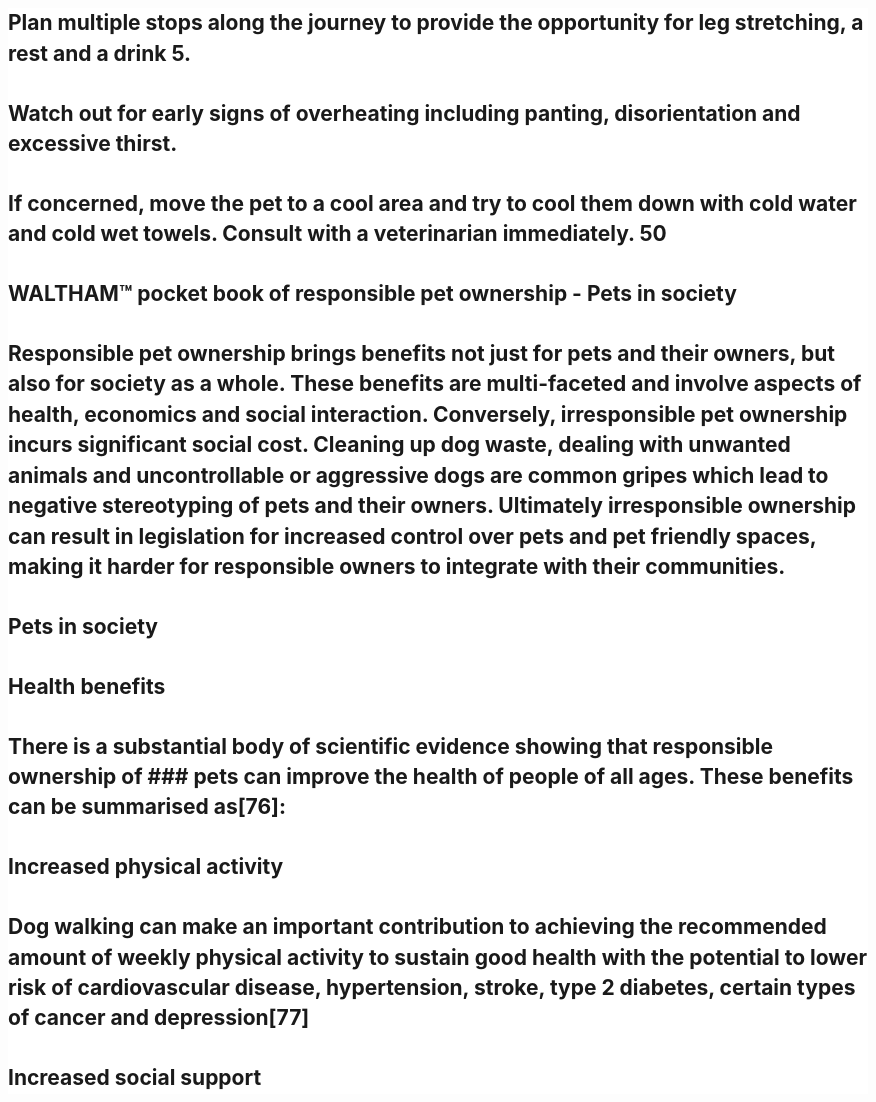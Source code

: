 ## Plan multiple stops along the journey to provide the opportunity for leg stretching, a rest and a drink 5.

## Watch out for early signs of overheating including panting, disorientation and excessive thirst.

## If concerned, move the pet to a cool area and try to cool them down with cold water and cold wet towels. Consult with a veterinarian immediately. 50

## WALTHAM™ pocket book of responsible pet ownership - Pets in society

## Responsible pet ownership brings benefits not just for pets and their owners, but also for society as a whole. These benefits are multi-faceted and involve aspects of health, economics and social interaction. Conversely, irresponsible pet ownership incurs significant social cost. Cleaning up dog waste, dealing with unwanted animals and uncontrollable or aggressive dogs are common gripes which lead to negative stereotyping of pets and their owners. Ultimately irresponsible ownership can result in legislation for increased control over pets and pet friendly spaces, making it harder for responsible owners to integrate with their communities.

## Pets in society

## Health benefits

## There is a substantial body of scientific evidence showing that responsible ownership of ### pets can improve the health of people of all ages. These benefits can be summarised as[76]:

## Increased physical activity

## Dog walking can make an important contribution to achieving the recommended amount of weekly physical activity to sustain good health with the potential to lower risk of cardiovascular disease, hypertension, stroke, type 2 diabetes, certain types of cancer and depression[77]

## Increased social support

